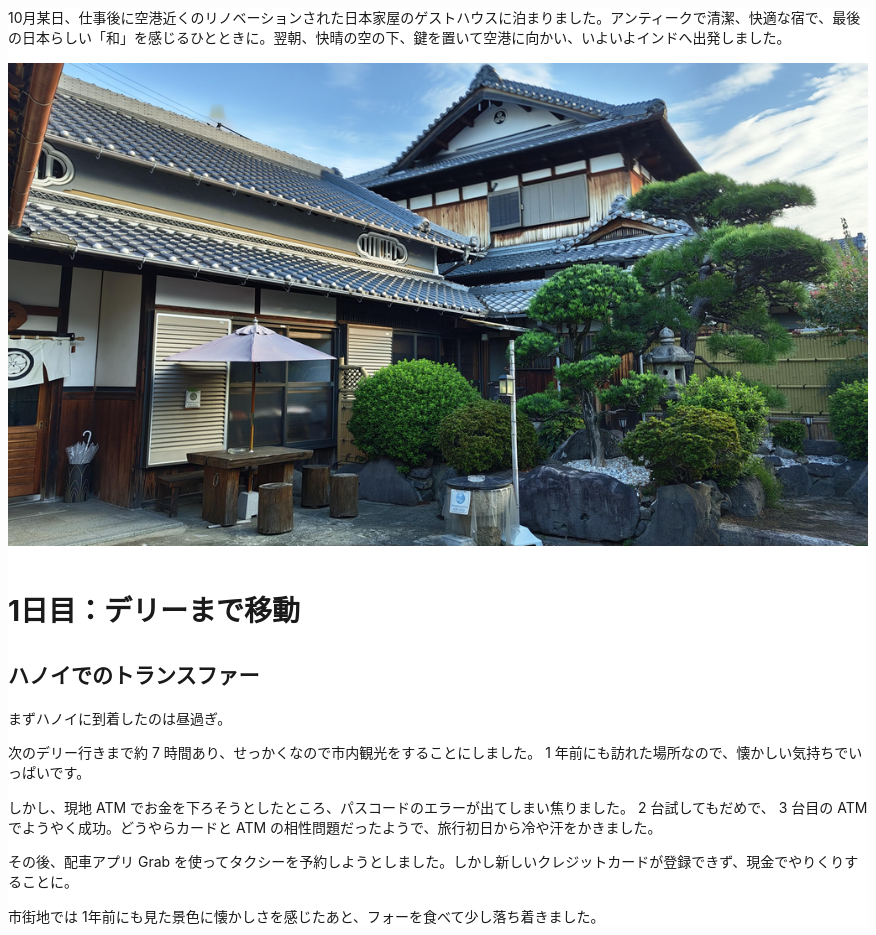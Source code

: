 
10月某日、仕事後に空港近くのリノベーションされた日本家屋のゲストハウスに泊まりました。アンティークで清潔、快適な宿で、最後の日本らしい「和」を感じるひとときに。翌朝、快晴の空の下、鍵を置いて空港に向かい、いよいよインドへ出発しました。

![](IMG_20241010_065354696.jpg)

# 1日目：デリーまで移動

## ハノイでのトランスファー

まずハノイに到着したのは昼過ぎ。


次のデリー行きまで約 7 時間あり、せっかくなので市内観光をすることにしました。 1 年前にも訪れた場所なので、懐かしい気持ちでいっぱいです。

しかし、現地 ATM でお金を下ろそうとしたところ、パスコードのエラーが出てしまい焦りました。 2 台試してもだめで、 3 台目の ATM でようやく成功。どうやらカードと ATM の相性問題だったようで、旅行初日から冷や汗をかきました。

その後、配車アプリ Grab を使ってタクシーを予約しようとしました。しかし新しいクレジットカードが登録できず、現金でやりくりすることに。

市街地では  1年前にも見た景色に懐かしさを感じたあと、フォーを食べて少し落ち着きました。
